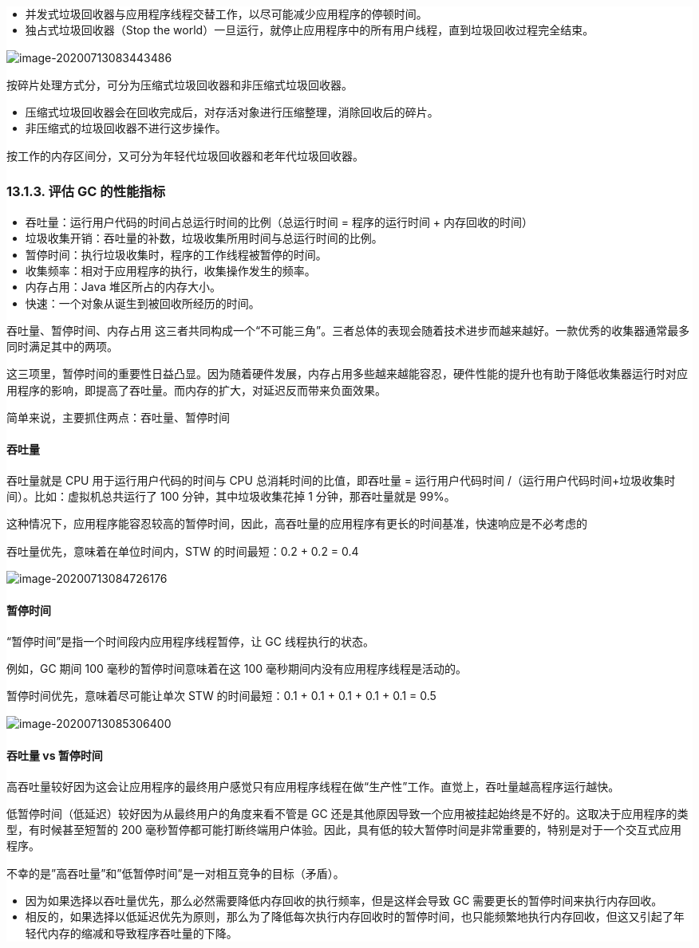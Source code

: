 *   并发式垃圾回收器与应用程序线程交替工作，以尽可能减少应用程序的停顿时间。
*   独占式垃圾回收器（Stop the world）一旦运行，就停止应用程序中的所有用户线程，直到垃圾回收过程完全结束。

![image-20200713083443486](https://learnone.oss-cn-beijing.aliyuncs.com/pic/202401051459223.png)

按碎片处理方式分，可分为压缩式垃圾回收器和非压缩式垃圾回收器。

*   压缩式垃圾回收器会在回收完成后，对存活对象进行压缩整理，消除回收后的碎片。
*   非压缩式的垃圾回收器不进行这步操作。

按工作的内存区间分，又可分为年轻代垃圾回收器和老年代垃圾回收器。

### 13.1.3. 评估 GC 的性能指标

*   吞吐量：运行用户代码的时间占总运行时间的比例（总运行时间 = 程序的运行时间 + 内存回收的时间）
*   垃圾收集开销：吞吐量的补数，垃圾收集所用时间与总运行时间的比例。
*   暂停时间：执行垃圾收集时，程序的工作线程被暂停的时间。
*   收集频率：相对于应用程序的执行，收集操作发生的频率。
*   内存占用：Java 堆区所占的内存大小。
*   快速：一个对象从诞生到被回收所经历的时间。

吞吐量、暂停时间、内存占用 这三者共同构成一个“不可能三角”。三者总体的表现会随着技术进步而越来越好。一款优秀的收集器通常最多同时满足其中的两项。

这三项里，暂停时间的重要性日益凸显。因为随着硬件发展，内存占用多些越来越能容忍，硬件性能的提升也有助于降低收集器运行时对应用程序的影响，即提高了吞吐量。而内存的扩大，对延迟反而带来负面效果。

简单来说，主要抓住两点：吞吐量、暂停时间

#### 吞吐量

吞吐量就是 CPU 用于运行用户代码的时间与 CPU 总消耗时间的比值，即吞吐量 = 运行用户代码时间 /（运行用户代码时间+垃圾收集时间）。比如：虚拟机总共运行了 100 分钟，其中垃圾收集花掉 1 分钟，那吞吐量就是 99%。

这种情况下，应用程序能容忍较高的暂停时间，因此，高吞吐量的应用程序有更长的时间基准，快速响应是不必考虑的

吞吐量优先，意味着在单位时间内，STW 的时间最短：0.2 + 0.2 = 0.4

![image-20200713084726176](https://learnone.oss-cn-beijing.aliyuncs.com/pic/202401051459326.png)

#### 暂停时间

“暂停时间”是指一个时间段内应用程序线程暂停，让 GC 线程执行的状态。

例如，GC 期间 100 毫秒的暂停时间意味着在这 100 毫秒期间内没有应用程序线程是活动的。

暂停时间优先，意味着尽可能让单次 STW 的时间最短：0.1 + 0.1 + 0.1 + 0.1 + 0.1 = 0.5

![image-20200713085306400](https://learnone.oss-cn-beijing.aliyuncs.com/pic/202401051459916.png)

#### 吞吐量 vs 暂停时间

高吞吐量较好因为这会让应用程序的最终用户感觉只有应用程序线程在做“生产性”工作。直觉上，吞吐量越高程序运行越快。

低暂停时间（低延迟）较好因为从最终用户的角度来看不管是 GC 还是其他原因导致一个应用被挂起始终是不好的。这取决于应用程序的类型，有时候甚至短暂的 200 毫秒暂停都可能打断终端用户体验。因此，具有低的较大暂停时间是非常重要的，特别是对于一个交互式应用程序。

不幸的是”高吞吐量”和”低暂停时间”是一对相互竞争的目标（矛盾）。

*   因为如果选择以吞吐量优先，那么必然需要降低内存回收的执行频率，但是这样会导致 GC 需要更长的暂停时间来执行内存回收。
*   相反的，如果选择以低延迟优先为原则，那么为了降低每次执行内存回收时的暂停时间，也只能频繁地执行内存回收，但这又引起了年轻代内存的缩减和导致程序吞吐量的下降。

